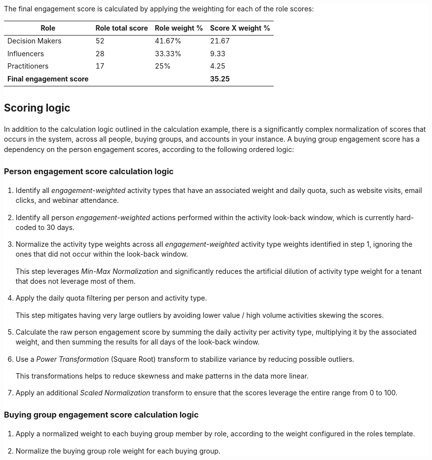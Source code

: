 The final engagement score is calculated by applying the weighting for each of the role scores:

|Role           |Role total score |Role weight % |Score X weight % |
|-------------- |---------------- |------------- |---------------- |
|Decision Makers |52               |41.67%        |21.67            |
|Influencers     |28               |33.33%        |9.33             |
|Practitioners   |17               |25%           |4.25             |
|**Final engagement score**|                |             |**35.25**           |

## Scoring logic

In addition to the calculation logic outlined in the calculation example, there is a significantly complex normalization of scores that occurs in the system, across all people, buying groups, and accounts in your instance. A buying group engagement score has a dependency on the person engagement scores, according to the following ordered logic:

### Person engagement score calculation logic

1. Identify all _engagement-weighted_ activity types that have an associated weight and daily quota, such as  website visits, email clicks, and webinar attendance.

1. Identify all person _engagement-weighted_ actions performed within the activity look-back window, which is currently hard-coded to 30 days.

1. Normalize the activity type weights across all _engagement-weighted_ activity type weights identified in step 1, ignoring the ones that did not occur within the look-back window.

   This step leverages _Min-Max Normalization_ and significantly reduces the artificial dilution of activity type weight for a tenant that does not leverage most of them.

1. Apply the daily quota filtering per person and activity type.

   This step mitigates having very large outliers by avoiding lower value / high volume activities skewing the scores.

1. Calculate the raw person engagement score by summing the daily activity per activity type, multiplying it by the associated weight, and then summing the results for all days of the look-back window.

1. Use a _Power Transformation_ (Square Root) transform to stabilize variance by reducing possible outliers. 

   This transformations helps to reduce skewness and make patterns in the data more linear.

1. Apply an additional _Scaled Normalization_ transform to ensure that the scores leverage the entire range from 0 to 100.

### Buying group engagement score calculation logic

1. Apply a normalized weight to each buying group member by role, according to the weight configured in the roles template.

1. Normalize the buying group role weight for each buying group.
